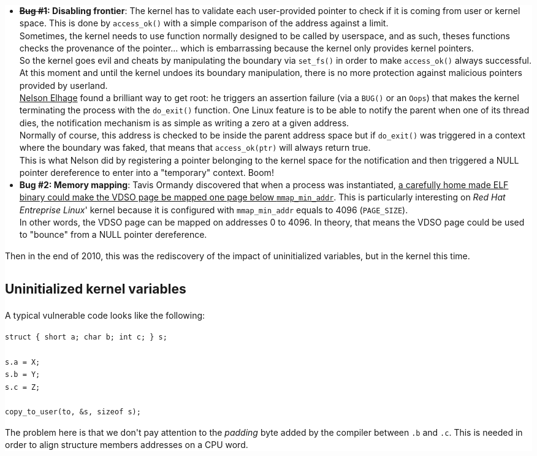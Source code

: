 -   **~~Bug \#1~~: Disabling frontier**: The kernel has to validate each
    user-provided pointer to check if it is coming from user or
    kernel space. This is done by `access_ok()` with a simple comparison
    of the address against a limit.\
    Sometimes, the kernel needs to use function normally designed to be
    called by userspace, and as such, theses functions checks the
    provenance of the pointer... which is embarrassing because the
    kernel only provides kernel pointers.\
    So the kernel goes evil and cheats by manipulating the boundary via
    `set_fs()` in order to make `access_ok()` always successful. At this
    moment and until the kernel undoes its boundary manipulation, there
    is no more protection against malicious pointers provided by
    userland.\
    [Nelson Elhage](http://blog.nelhage.com/) found a brilliant way to
    get root: he triggers an assertion failure (via a `BUG()` or an
    `Oops`) that makes the kernel terminating the process with the
    `do_exit()` function. One Linux feature is to be able to notify the
    parent when one of its thread dies, the notification mechanism is as
    simple as writing a zero at a given address.\
    Normally of course, this address is checked to be inside the parent
    address space but if `do_exit()` was triggered in a context where
    the boundary was faked, that means that `access_ok(ptr)` will always
    return true.\
    This is what Nelson did by registering a pointer belonging to the
    kernel space for the notification and then triggered a NULL pointer
    dereference to enter into a "temporary" context. Boom!
-   **Bug \#2: Memory mapping**: Tavis Ormandy discovered that when a
    process was instantiated, [a carefully home made ELF binary could
    make the VDSO page be mapped one page below
    `mmap_min_addr`](http://thread.gmane.org/gmane.linux.kernel/1074552).
    This is particularly interesting on *Red Hat Entreprise Linux*'
    kernel because it is configured with `mmap_min_addr` equals to 4096
    (`PAGE_SIZE`).\
    In other words, the VDSO page can be mapped on addresses 0 to 4096.
    In theory, that means the VDSO page could be used to "bounce" from a
    NULL pointer dereference.

Then in the end of 2010, this was the rediscovery of the impact of
uninitialized variables, but in the kernel this time.

Uninitialized kernel variables
------------------------------

A typical vulnerable code looks like the following:

    struct { short a; char b; int c; } s;

    s.a = X;
    s.b = Y;
    s.c = Z;

    copy_to_user(to, &s, sizeof s);

The problem here is that we don't pay attention to the *padding* byte
added by the compiler between `.b` and `.c`. This is needed in order to
align structure members addresses on a CPU word.

